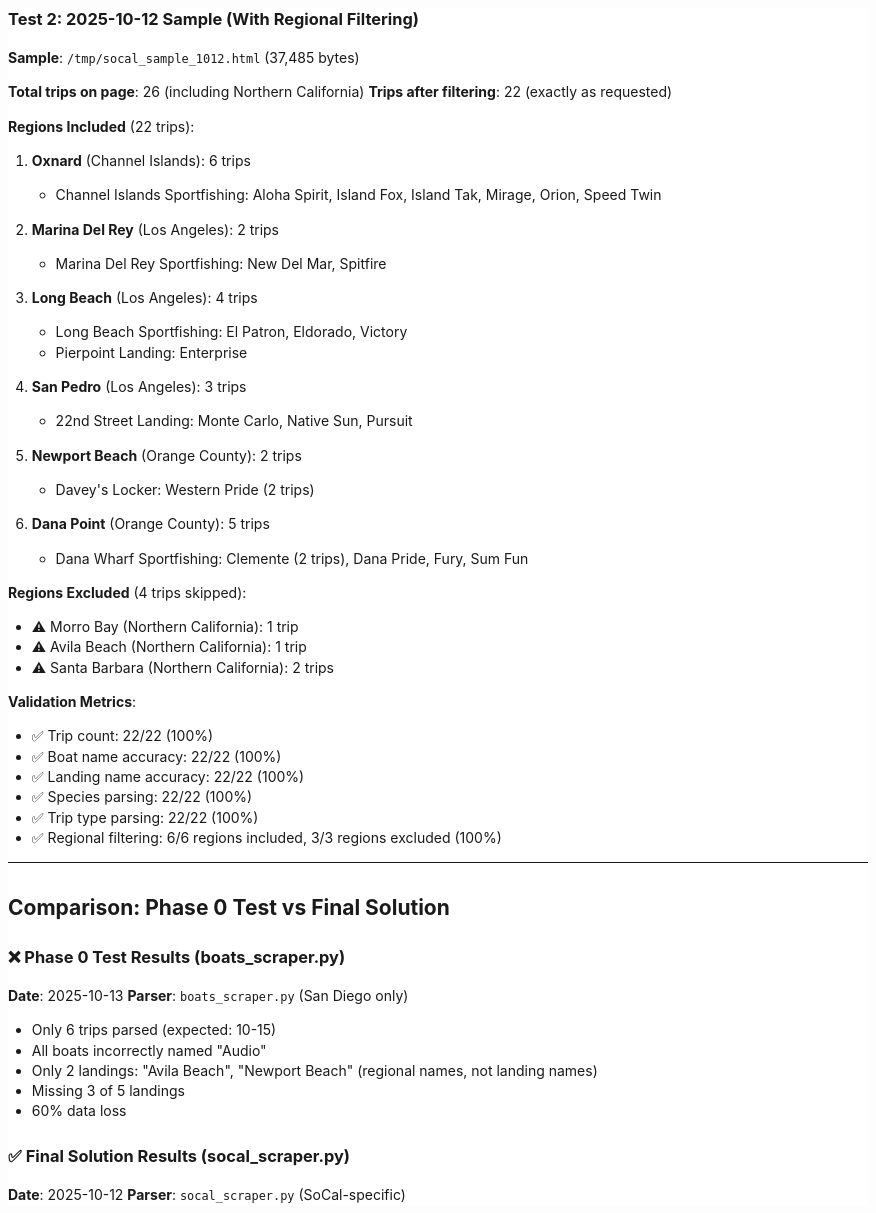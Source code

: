 ### Test 2: 2025-10-12 Sample (With Regional Filtering)
**Sample**: `/tmp/socal_sample_1012.html` (37,485 bytes)

**Total trips on page**: 26 (including Northern California)
**Trips after filtering**: 22 (exactly as requested)

**Regions Included** (22 trips):
1. **Oxnard** (Channel Islands): 6 trips
   - Channel Islands Sportfishing: Aloha Spirit, Island Fox, Island Tak, Mirage, Orion, Speed Twin

2. **Marina Del Rey** (Los Angeles): 2 trips
   - Marina Del Rey Sportfishing: New Del Mar, Spitfire

3. **Long Beach** (Los Angeles): 4 trips
   - Long Beach Sportfishing: El Patron, Eldorado, Victory
   - Pierpoint Landing: Enterprise

4. **San Pedro** (Los Angeles): 3 trips
   - 22nd Street Landing: Monte Carlo, Native Sun, Pursuit

5. **Newport Beach** (Orange County): 2 trips
   - Davey's Locker: Western Pride (2 trips)

6. **Dana Point** (Orange County): 5 trips
   - Dana Wharf Sportfishing: Clemente (2 trips), Dana Pride, Fury, Sum Fun

**Regions Excluded** (4 trips skipped):
- ⚠️ Morro Bay (Northern California): 1 trip
- ⚠️ Avila Beach (Northern California): 1 trip
- ⚠️ Santa Barbara (Northern California): 2 trips

**Validation Metrics**:
- ✅ Trip count: 22/22 (100%)
- ✅ Boat name accuracy: 22/22 (100%)
- ✅ Landing name accuracy: 22/22 (100%)
- ✅ Species parsing: 22/22 (100%)
- ✅ Trip type parsing: 22/22 (100%)
- ✅ Regional filtering: 6/6 regions included, 3/3 regions excluded (100%)

---

## Comparison: Phase 0 Test vs Final Solution

### ❌ Phase 0 Test Results (boats_scraper.py)
**Date**: 2025-10-13
**Parser**: `boats_scraper.py` (San Diego only)

- Only 6 trips parsed (expected: 10-15)
- All boats incorrectly named "Audio"
- Only 2 landings: "Avila Beach", "Newport Beach" (regional names, not landing names)
- Missing 3 of 5 landings
- 60% data loss

### ✅ Final Solution Results (socal_scraper.py)
**Date**: 2025-10-12
**Parser**: `socal_scraper.py` (SoCal-specific)
